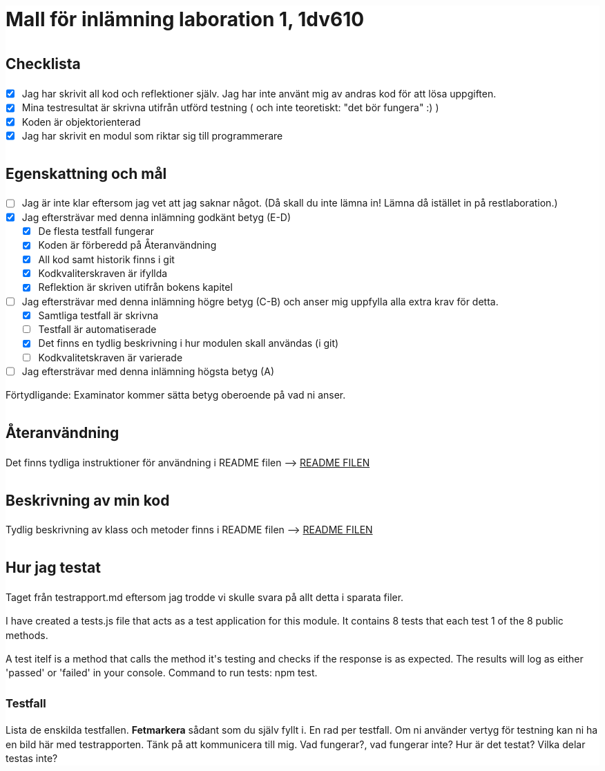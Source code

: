 # Mall för inlämning laboration 1, 1dv610

## Checklista
  - [x] Jag har skrivit all kod och reflektioner själv. Jag har inte använt mig av andras kod för att lösa uppgiften.
  - [x] Mina testresultat är skrivna utifrån utförd testning ( och inte teoretiskt: "det bör fungera" :) )
  - [x] Koden är objektorienterad
  - [x] Jag har skrivit en modul som riktar sig till programmerare

## Egenskattning och mål
  - [ ] Jag är inte klar eftersom jag vet att jag saknar något. (Då skall du inte lämna in! Lämna då istället in på restlaboration.)
  - [x] Jag eftersträvar med denna inlämning godkänt betyg (E-D)
    - [x] De flesta testfall fungerar
    - [x] Koden är förberedd på Återanvändning
    - [x] All kod samt historik finns i git 
    - [x] Kodkvaliterskraven är ifyllda
    - [x] Reflektion är skriven utifrån bokens kapitel 
  - [ ] Jag eftersträvar med denna inlämning högre betyg (C-B) och anser mig uppfylla alla extra krav för detta. 
    - [x] Samtliga testfall är skrivna    
    - [ ] Testfall är automatiserade
    - [x] Det finns en tydlig beskrivning i hur modulen skall användas (i git)
    - [ ] Kodkvalitetskraven är varierade 
  - [ ] Jag eftersträvar med denna inlämning högsta betyg (A) 

Förtydligande: Examinator kommer sätta betyg oberoende på vad ni anser. 

## Återanvändning
Det finns tydliga instruktioner för användning i README filen --> [README FILEN](/README.md)

## Beskrivning av min kod
Tydlig beskrivning av klass och metoder finns i README filen --> [README FILEN](/README.md)

## Hur jag testat
Taget från testrapport.md eftersom jag trodde vi skulle svara på allt detta i sparata filer. 

I have created a tests.js file that acts as a test application for this module. It contains 8 tests that each test 1 of the 8 public methods. 

A test itelf is a method that calls the method it's testing and checks if the response is as expected. The results will log as either 'passed' or 'failed' in your console. Command to run tests: npm test.

### Testfall
Lista de enskilda testfallen. **Fetmarkera** sådant som du själv fyllt i. En rad per testfall. Om ni använder vertyg för testning kan ni ha en bild här med testrapporten. Tänk på att kommunicera till mig. Vad fungerar?, vad fungerar inte? Hur är det testat? Vilka delar testas inte?
